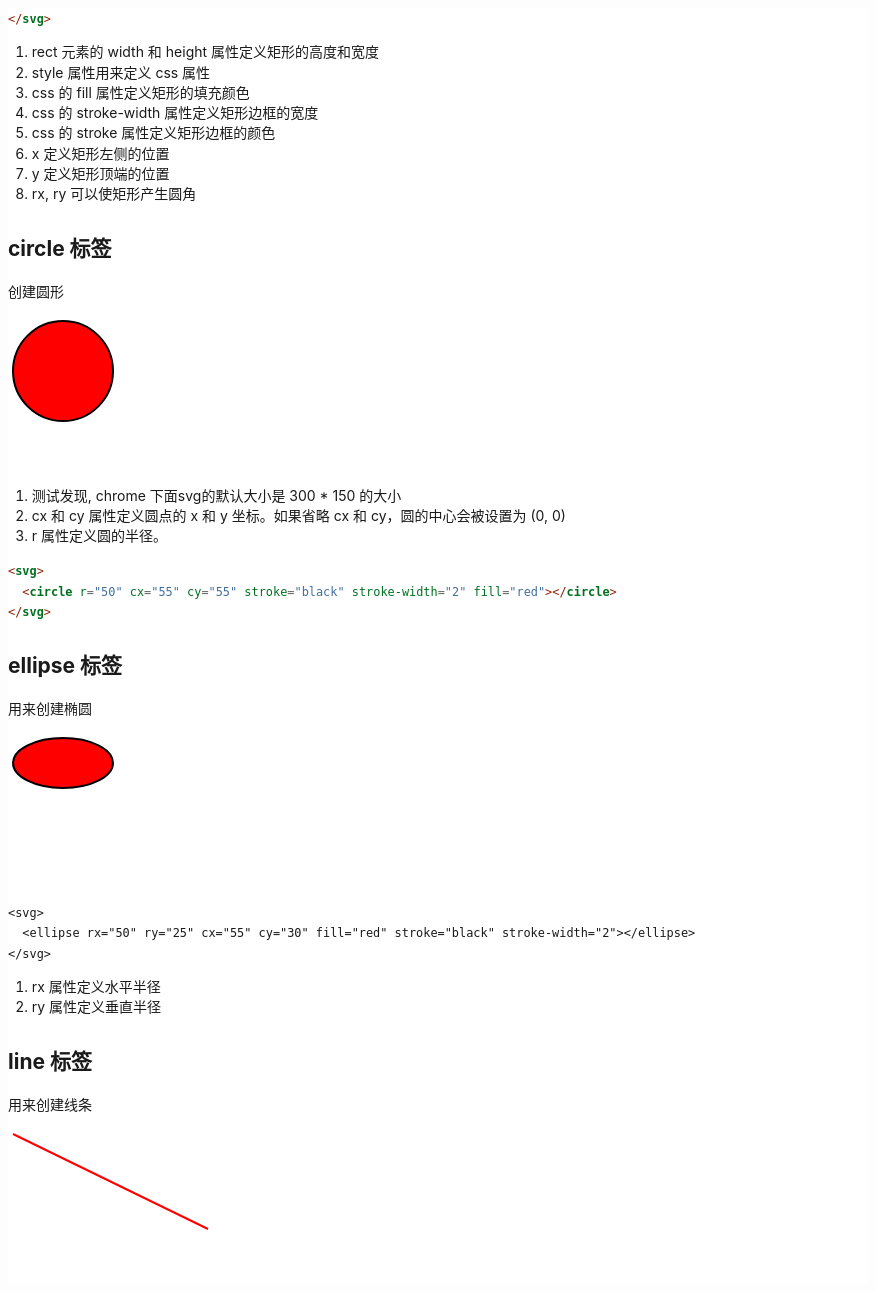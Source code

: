 ```html
</svg>
```

1. rect 元素的 width 和 height 属性定义矩形的高度和宽度
2. style 属性用来定义 css 属性
3. css 的 fill 属性定义矩形的填充颜色
4. css 的 stroke-width 属性定义矩形边框的宽度
5. css 的 stroke 属性定义矩形边框的颜色
6. x 定义矩形左侧的位置
7. y 定义矩形顶端的位置
8. rx, ry 可以使矩形产生圆角

## circle 标签

创建圆形

<svg>
  <circle r="50" cx="55" cy="55" stroke="black" stroke-width="2" fill="red"></circle>
</svg>

1. 测试发现, chrome 下面svg的默认大小是 300 * 150 的大小
2. cx 和 cy 属性定义圆点的 x 和 y 坐标。如果省略 cx 和 cy，圆的中心会被设置为 (0, 0)
3. r 属性定义圆的半径。

```html
<svg>
  <circle r="50" cx="55" cy="55" stroke="black" stroke-width="2" fill="red"></circle>
</svg>
```

## ellipse 标签

用来创建椭圆

<svg>
  <ellipse rx="50" ry="25" cx="55" cy="30" fill="red" stroke="black" stroke-width="2"></ellipse>
</svg>

```
<svg>
  <ellipse rx="50" ry="25" cx="55" cy="30" fill="red" stroke="black" stroke-width="2"></ellipse>
</svg>
```

1. rx 属性定义水平半径
2. ry 属性定义垂直半径

## line 标签

用来创建线条

<svg>
  <line x1="5" y1="5" x2="200" y2="100" stroke-width="2" stroke="red"></line>
</svg>
